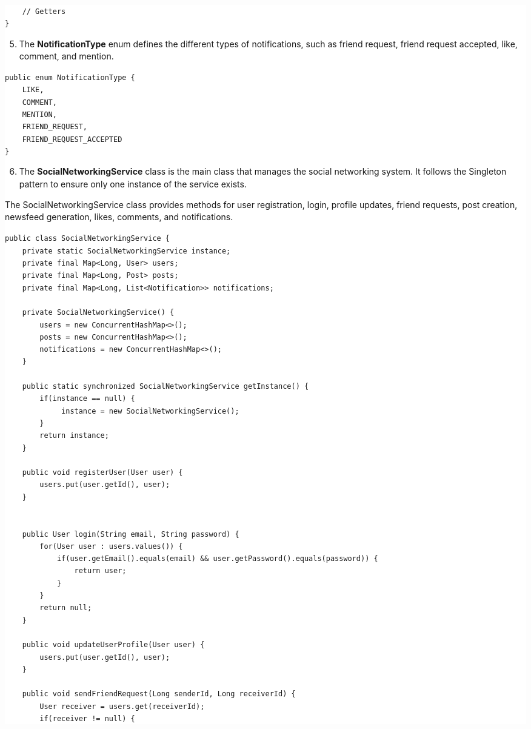 ```
	// Getters
}
```

5. The **NotificationType** enum defines the different types of notifications, such as friend request, friend request accepted, like, comment, and mention.

```
public enum NotificationType {
	LIKE, 
	COMMENT,
	MENTION,
	FRIEND_REQUEST,
	FRIEND_REQUEST_ACCEPTED
}
```

6. The **SocialNetworkingService** class is the main class that manages the social networking system. It follows the Singleton pattern to ensure only one instance of the service exists.

The SocialNetworkingService class provides methods for user registration, login, profile updates, friend requests, post creation, newsfeed generation, likes, comments, and notifications.

```
public class SocialNetworkingService {
	private static SocialNetworkingService instance;
	private final Map<Long, User> users;
	private final Map<Long, Post> posts;
	private final Map<Long, List<Notification>> notifications;
	
	private SocialNetworkingService() {
		users = new ConcurrentHashMap<>();
		posts = new ConcurrentHashMap<>();
		notifications = new ConcurrentHashMap<>();
	}

	public static synchronized SocialNetworkingService getInstance() {
		if(instance == null) {
			 instance = new SocialNetworkingService();
		}
		return instance;
	}

	public void registerUser(User user) {
		users.put(user.getId(), user);
	}


	public User login(String email, String password) {
		for(User user : users.values()) {
			if(user.getEmail().equals(email) && user.getPassword().equals(password)) {
				return user;
			}
		}
		return null;
	}

	public void updateUserProfile(User user) {
		users.put(user.getId(), user);
	}

	public void sendFriendRequest(Long senderId, Long receiverId) {
		User receiver = users.get(receiverId);
		if(receiver != null) {
```